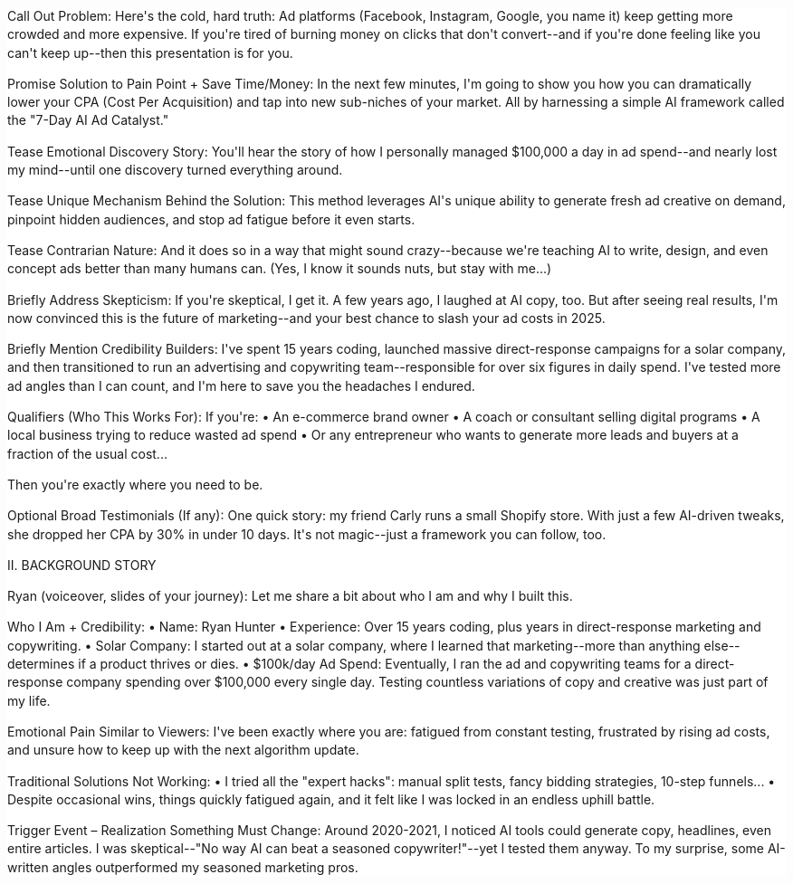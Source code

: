 Call Out Problem: Here's the cold, hard truth: Ad platforms (Facebook, Instagram, Google, you name it) keep getting more crowded and more expensive. If you're tired of burning money on clicks that don't convert--and if you're done feeling like you can't keep up--then this presentation is for you.

Promise Solution to Pain Point + Save Time/Money: In the next few minutes, I'm going to show you how you can dramatically lower your CPA (Cost Per Acquisition) and tap into new sub-niches of your market. All by harnessing a simple AI framework called the "7-Day AI Ad Catalyst."

Tease Emotional Discovery Story: You'll hear the story of how I personally managed $100,000 a day in ad spend--and nearly lost my mind--until one discovery turned everything around.

Tease Unique Mechanism Behind the Solution: This method leverages AI's unique ability to generate fresh ad creative on demand, pinpoint hidden audiences, and stop ad fatigue before it even starts.

Tease Contrarian Nature: And it does so in a way that might sound crazy--because we're teaching AI to write, design, and even concept ads better than many humans can. (Yes, I know it sounds nuts, but stay with me...)

Briefly Address Skepticism: If you're skeptical, I get it. A few years ago, I laughed at AI copy, too. But after seeing real results, I'm now convinced this is the future of marketing--and your best chance to slash your ad costs in 2025.

Briefly Mention Credibility Builders: I've spent 15 years coding, launched massive direct-response campaigns for a solar company, and then transitioned to run an advertising and copywriting team--responsible for over six figures in daily spend. I've tested more ad angles than I can count, and I'm here to save you the headaches I endured.

Qualifiers (Who This Works For): If you're: • An e-commerce brand owner • A coach or consultant selling digital programs • A local business trying to reduce wasted ad spend • Or any entrepreneur who wants to generate more leads and buyers at a fraction of the usual cost...

Then you're exactly where you need to be.

Optional Broad Testimonials (If any): One quick story: my friend Carly runs a small Shopify store. With just a few AI-driven tweaks, she dropped her CPA by 30% in under 10 days. It's not magic--just a framework you can follow, too.

II. BACKGROUND STORY

Ryan (voiceover, slides of your journey): Let me share a bit about who I am and why I built this.

Who I Am + Credibility: • Name: Ryan Hunter • Experience: Over 15 years coding, plus years in direct-response marketing and copywriting. • Solar Company: I started out at a solar company, where I learned that marketing--more than anything else--determines if a product thrives or dies. • $100k/day Ad Spend: Eventually, I ran the ad and copywriting teams for a direct-response company spending over $100,000 every single day. Testing countless variations of copy and creative was just part of my life.

Emotional Pain Similar to Viewers: I've been exactly where you are: fatigued from constant testing, frustrated by rising ad costs, and unsure how to keep up with the next algorithm update.

Traditional Solutions Not Working: • I tried all the "expert hacks": manual split tests, fancy bidding strategies, 10-step funnels... • Despite occasional wins, things quickly fatigued again, and it felt like I was locked in an endless uphill battle.

Trigger Event – Realization Something Must Change: Around 2020-2021, I noticed AI tools could generate copy, headlines, even entire articles. I was skeptical--"No way AI can beat a seasoned copywriter!"--yet I tested them anyway. To my surprise, some AI-written angles outperformed my seasoned marketing pros.
